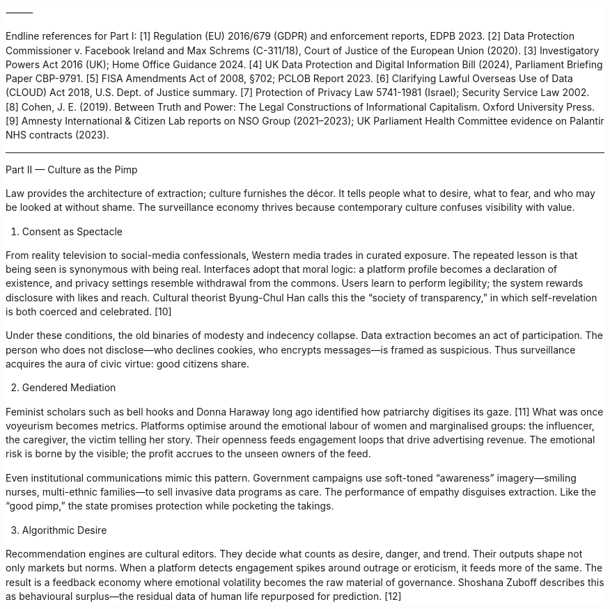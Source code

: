 ⸻

Endline references for Part I:
[1] Regulation (EU) 2016/679 (GDPR) and enforcement reports, EDPB 2023.
[2] Data Protection Commissioner v. Facebook Ireland and Max Schrems (C-311/18), Court of Justice of the European Union (2020).
[3] Investigatory Powers Act 2016 (UK); Home Office Guidance 2024.
[4] UK Data Protection and Digital Information Bill (2024), Parliament Briefing Paper CBP-9791.
[5] FISA Amendments Act of 2008, §702; PCLOB Report 2023.
[6] Clarifying Lawful Overseas Use of Data (CLOUD) Act 2018, U.S. Dept. of Justice summary.
[7] Protection of Privacy Law 5741-1981 (Israel); Security Service Law 2002.
[8] Cohen, J. E. (2019). Between Truth and Power: The Legal Constructions of Informational Capitalism. Oxford University Press.
[9] Amnesty International & Citizen Lab reports on NSO Group (2021–2023); UK Parliament Health Committee evidence on Palantir NHS contracts (2023).

---

Part II — Culture as the Pimp

Law provides the architecture of extraction; culture furnishes the décor.  It tells people what to desire, what to fear, and who may be looked at without shame.  The surveillance economy thrives because contemporary culture confuses visibility with value.

1. Consent as Spectacle

From reality television to social-media confessionals, Western media trades in curated exposure.  The repeated lesson is that being seen is synonymous with being real.  Interfaces adopt that moral logic: a platform profile becomes a declaration of existence, and privacy settings resemble withdrawal from the commons.  Users learn to perform legibility; the system rewards disclosure with likes and reach.  Cultural theorist Byung-Chul Han calls this the “society of transparency,” in which self-revelation is both coerced and celebrated. [10]

Under these conditions, the old binaries of modesty and indecency collapse.  Data extraction becomes an act of participation.  The person who does not disclose—who declines cookies, who encrypts messages—is framed as suspicious.  Thus surveillance acquires the aura of civic virtue: good citizens share.

2. Gendered Mediation

Feminist scholars such as bell hooks and Donna Haraway long ago identified how patriarchy digitises its gaze. [11]  What was once voyeurism becomes metrics.  Platforms optimise around the emotional labour of women and marginalised groups: the influencer, the caregiver, the victim telling her story.  Their openness feeds engagement loops that drive advertising revenue.  The emotional risk is borne by the visible; the profit accrues to the unseen owners of the feed.

Even institutional communications mimic this pattern.  Government campaigns use soft-toned “awareness” imagery—smiling nurses, multi-ethnic families—to sell invasive data programs as care.  The performance of empathy disguises extraction.  Like the “good pimp,” the state promises protection while pocketing the takings.

3. Algorithmic Desire

Recommendation engines are cultural editors.  They decide what counts as desire, danger, and trend.  Their outputs shape not only markets but norms.  When a platform detects engagement spikes around outrage or eroticism, it feeds more of the same.  The result is a feedback economy where emotional volatility becomes the raw material of governance.  Shoshana Zuboff describes this as behavioural surplus—the residual data of human life repurposed for prediction. [12]
